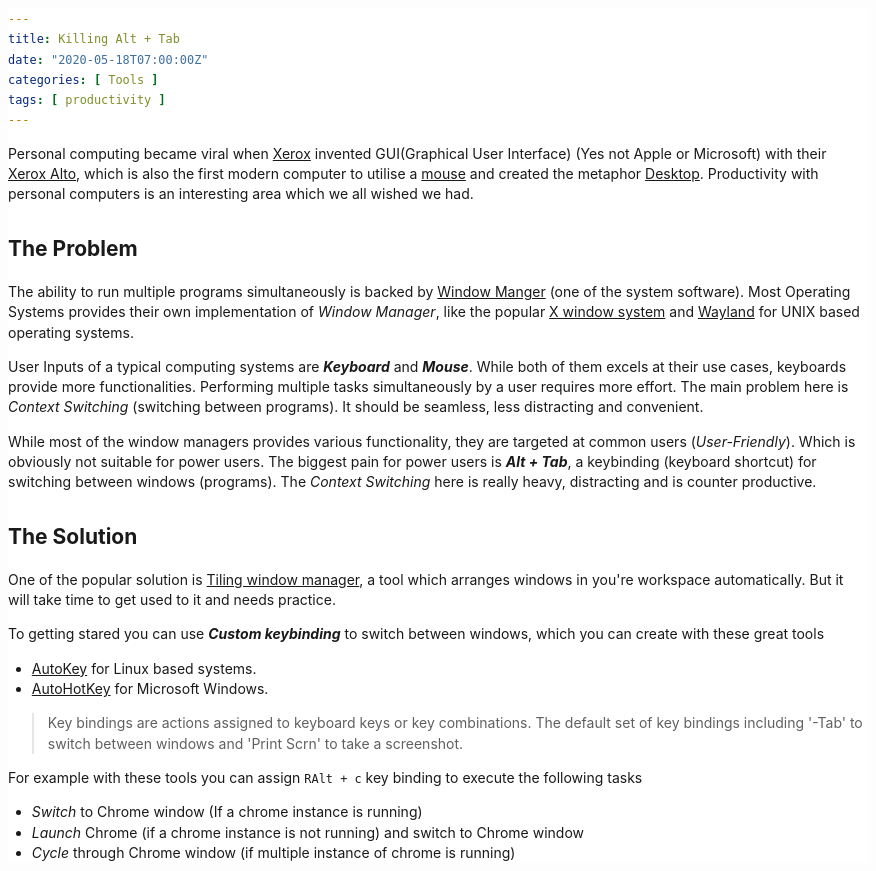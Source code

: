 ```yaml
---
title: Killing Alt + Tab
date: "2020-05-18T07:00:00Z"
categories: [ Tools ]
tags: [ productivity ]
---
```

Personal computing became viral when [Xerox](https://en.wikipedia.org/wiki/PARC_(company)) invented GUI(Graphical User Interface) (Yes not Apple or Microsoft) with their [Xerox Alto](https://en.wikipedia.org/wiki/Xerox_Alto), which is also the first modern computer to utilise a [mouse](https://en.wikipedia.org/wiki/Computer_mouse) and created the metaphor [Desktop](https://en.wikipedia.org/wiki/Desktop_metaphor). Productivity with personal computers is an interesting area which we all wished we had. 

## The Problem

The ability to run multiple programs simultaneously is backed by [Window Manger](https://en.wikipedia.org/wiki/Window_manager#:~:text=A%20window%20manager%20is%20system,help%20provide%20a%20desktop%20environment.) (one of the system software). Most Operating Systems provides their own implementation of *Window Manager*, like the popular [X window system](https://en.wikipedia.org/wiki/X_Window_System) and [Wayland](https://en.wikipedia.org/wiki/Wayland_(display_server_protocol)) for UNIX based operating systems.

User Inputs of a typical computing systems are ***Keyboard*** and ***Mouse***. While both of them excels at their use cases, keyboards provide more functionalities. Performing multiple tasks simultaneously by a user requires more effort. The main problem here is *Context Switching* (switching between programs). It should be seamless, less distracting and convenient.

While most of the window managers provides various functionality, they are targeted at common users (*User-Friendly*). Which is obviously not suitable for power users. The biggest pain for power users is ***Alt + Tab***, a keybinding (keyboard shortcut) for switching between windows (programs). The *Context Switching* here is really heavy, distracting and is counter productive.

## The Solution

One of the popular solution is [Tiling window manager](https://en.wikipedia.org/wiki/Tiling_window_manager), a tool which arranges windows in you're workspace automatically. But it will take time to get used to it and needs practice.

To getting stared you can use ***Custom keybinding*** to switch between windows, which you can create with these great tools

- [AutoKey](https://github.com/autokey/autokey) for Linux based systems.
- [AutoHotKey](https://github.com/AutoHotkey/AutoHotkey) for Microsoft Windows.

> Key bindings are actions assigned to keyboard keys or key combinations. The default set of key bindings including '<Alt>-Tab' to switch between windows and 'Print Scrn' to take a screenshot.

For example with these tools you can assign `RAlt + c`  key binding to execute the following tasks

- *Switch* to Chrome window (If a chrome instance is running)
- *Launch* Chrome (if a chrome instance is not running) and switch to Chrome window
- *Cycle* through Chrome window (if multiple instance of chrome is running)
